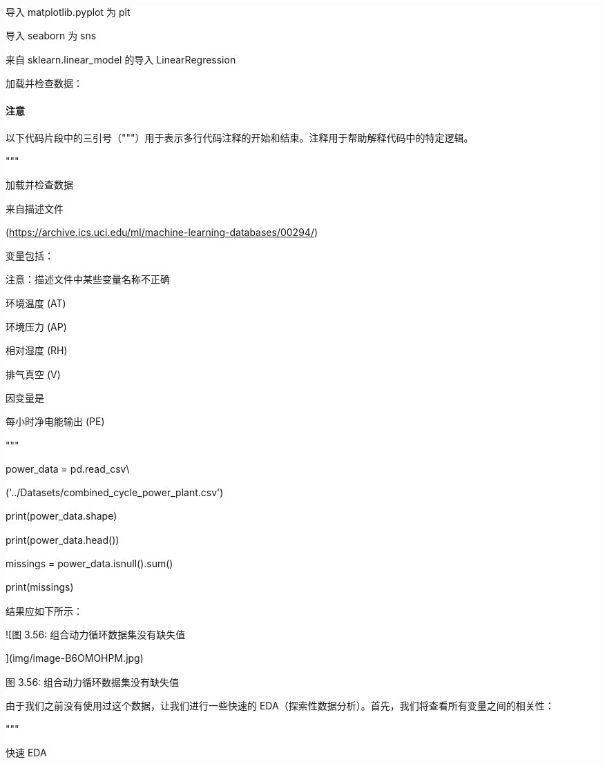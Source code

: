 导入 matplotlib.pyplot 为 plt

导入 seaborn 为 sns

来自 sklearn.linear_model 的导入 LinearRegression

加载并检查数据：

#### 注意

以下代码片段中的三引号（"""）用于表示多行代码注释的开始和结束。注释用于帮助解释代码中的特定逻辑。

"""

加载并检查数据

来自描述文件

(https://archive.ics.uci.edu/ml/machine-learning-databases/00294/)

变量包括：

注意：描述文件中某些变量名称不正确

环境温度 (AT)

环境压力 (AP)

相对湿度 (RH)

排气真空 (V)

因变量是

每小时净电能输出 (PE)

"""

power_data = pd.read_csv\

('../Datasets/combined_cycle_power_plant.csv')

print(power_data.shape)

print(power_data.head())

missings = power_data.isnull().sum()

print(missings)

结果应如下所示：

![图 3.56: 组合动力循环数据集没有缺失值

](img/image-B6OMOHPM.jpg)

图 3.56: 组合动力循环数据集没有缺失值

由于我们之前没有使用过这个数据，让我们进行一些快速的 EDA（探索性数据分析）。首先，我们将查看所有变量之间的相关性：

"""

快速 EDA
